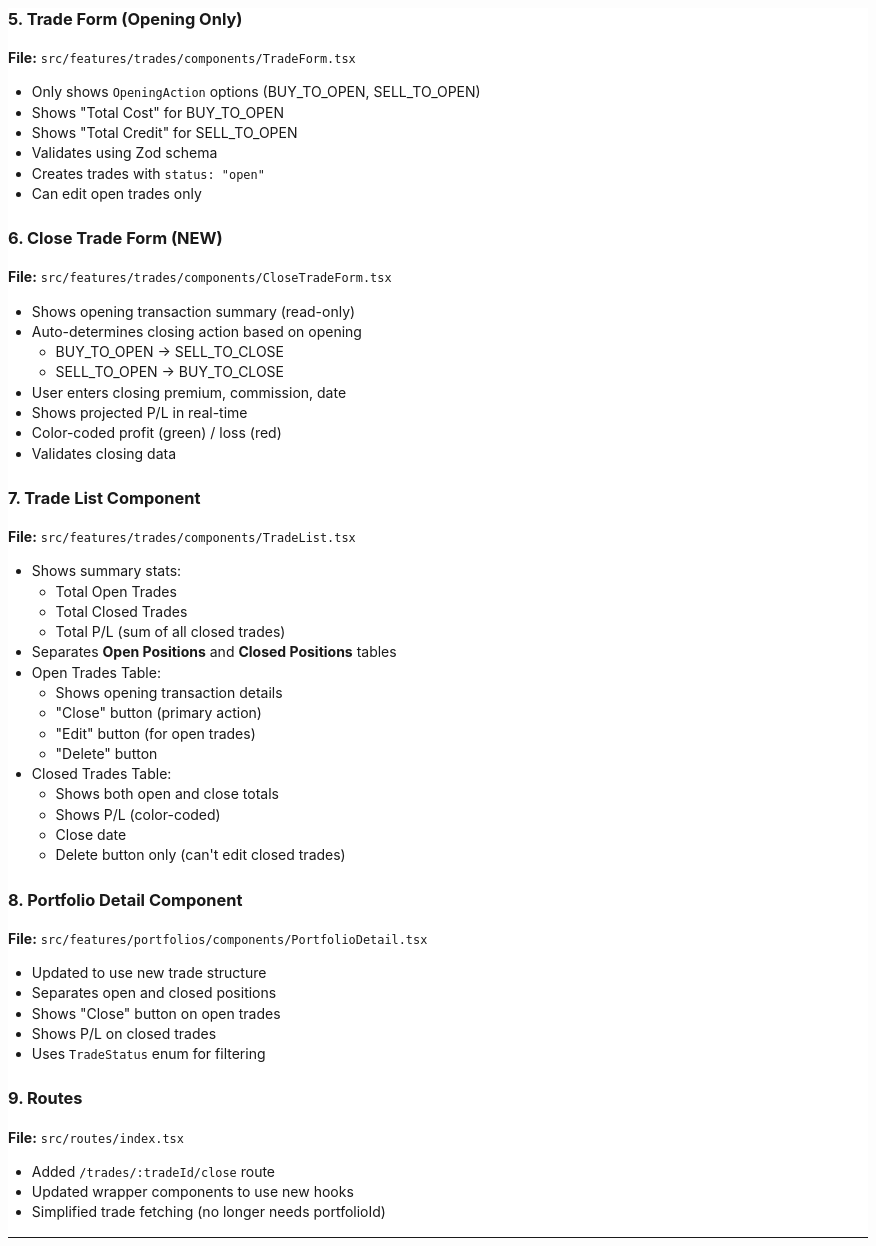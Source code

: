### 5. Trade Form (Opening Only)
**File:** `src/features/trades/components/TradeForm.tsx`
- Only shows `OpeningAction` options (BUY_TO_OPEN, SELL_TO_OPEN)
- Shows "Total Cost" for BUY_TO_OPEN
- Shows "Total Credit" for SELL_TO_OPEN
- Validates using Zod schema
- Creates trades with `status: "open"`
- Can edit open trades only

### 6. Close Trade Form (NEW)
**File:** `src/features/trades/components/CloseTradeForm.tsx`
- Shows opening transaction summary (read-only)
- Auto-determines closing action based on opening
  - BUY_TO_OPEN → SELL_TO_CLOSE
  - SELL_TO_OPEN → BUY_TO_CLOSE
- User enters closing premium, commission, date
- Shows projected P/L in real-time
- Color-coded profit (green) / loss (red)
- Validates closing data

### 7. Trade List Component
**File:** `src/features/trades/components/TradeList.tsx`
- Shows summary stats:
  - Total Open Trades
  - Total Closed Trades
  - Total P/L (sum of all closed trades)
- Separates **Open Positions** and **Closed Positions** tables
- Open Trades Table:
  - Shows opening transaction details
  - "Close" button (primary action)
  - "Edit" button (for open trades)
  - "Delete" button
- Closed Trades Table:
  - Shows both open and close totals
  - Shows P/L (color-coded)
  - Close date
  - Delete button only (can't edit closed trades)

### 8. Portfolio Detail Component
**File:** `src/features/portfolios/components/PortfolioDetail.tsx`
- Updated to use new trade structure
- Separates open and closed positions
- Shows "Close" button on open trades
- Shows P/L on closed trades
- Uses `TradeStatus` enum for filtering

### 9. Routes
**File:** `src/routes/index.tsx`
- Added `/trades/:tradeId/close` route
- Updated wrapper components to use new hooks
- Simplified trade fetching (no longer needs portfolioId)

---